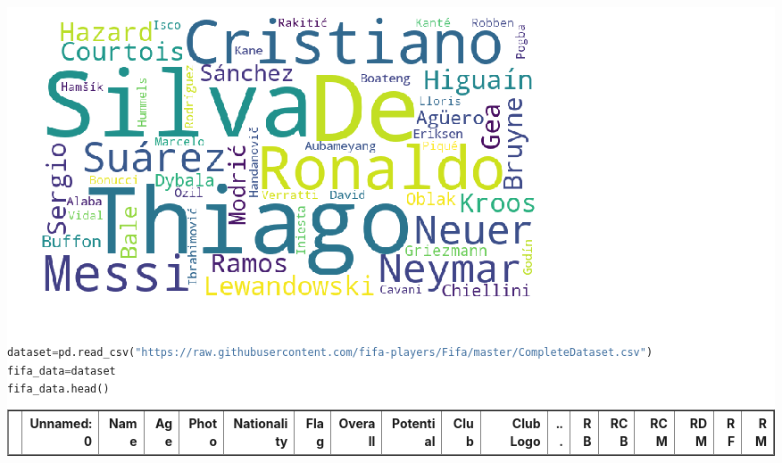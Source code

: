 
![png](output_54_0.png)



```python
dataset=pd.read_csv("https://raw.githubusercontent.com/fifa-players/Fifa/master/CompleteDataset.csv")
fifa_data=dataset
fifa_data.head()
```




<div>
<style scoped>
    .dataframe tbody tr th:only-of-type {
        vertical-align: middle;
    }

    .dataframe tbody tr th {
        vertical-align: top;
    }

    .dataframe thead th {
        text-align: right;
    }
</style>
<table border="1" class="dataframe">
  <thead>
    <tr style="text-align: right;">
      <th></th>
      <th>Unnamed: 0</th>
      <th>Name</th>
      <th>Age</th>
      <th>Photo</th>
      <th>Nationality</th>
      <th>Flag</th>
      <th>Overall</th>
      <th>Potential</th>
      <th>Club</th>
      <th>Club Logo</th>
      <th>...</th>
      <th>RB</th>
      <th>RCB</th>
      <th>RCM</th>
      <th>RDM</th>
      <th>RF</th>
      <th>RM</th>
